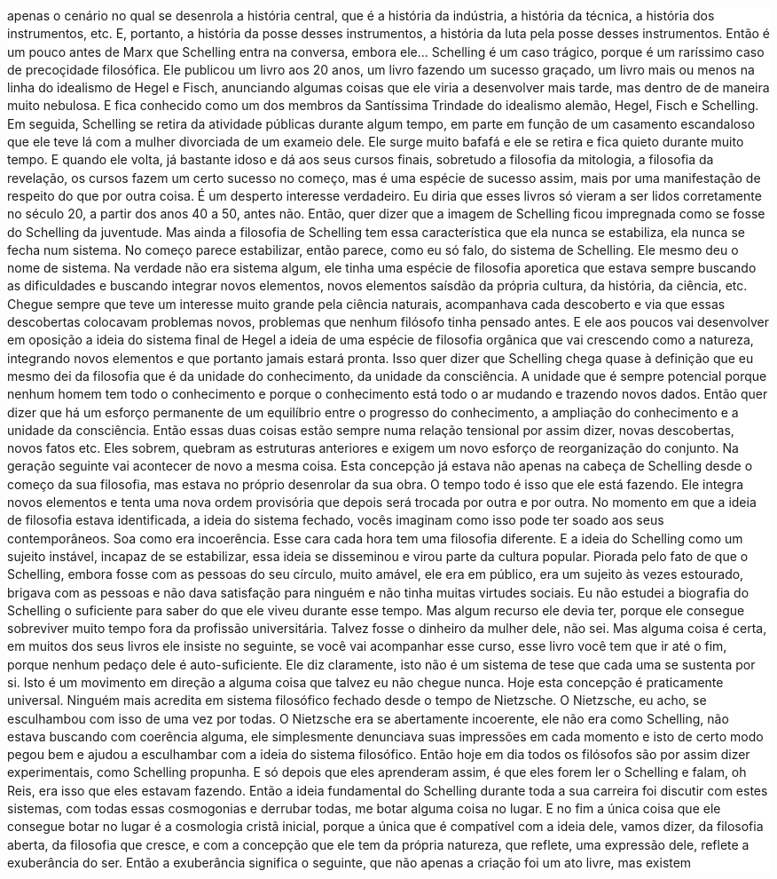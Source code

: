 apenas o cenário no qual se desenrola a história central, que é a história da indústria, a história da técnica, a história dos instrumentos, etc. E, portanto, a história da posse desses instrumentos, a história da luta pela posse desses instrumentos. Então é um pouco antes de Marx que Schelling entra na conversa, embora ele... Schelling é um caso trágico, porque é um raríssimo caso de precoçidade filosófica. Ele publicou um livro aos 20 anos, um livro fazendo um sucesso graçado, um livro mais ou menos na linha do idealismo de Hegel e Fisch, anunciando algumas coisas que ele viria a desenvolver mais tarde, mas dentro de de maneira muito nebulosa. E fica conhecido como um dos membros da Santíssima Trindade do idealismo alemão, Hegel, Fisch e Schelling. Em seguida, Schelling se retira da atividade públicas durante algum tempo, em parte em função de um casamento escandaloso que ele teve lá com a mulher divorciada de um exameio dele. Ele surge muito bafafá e ele se retira e fica quieto durante muito tempo. E quando ele volta, já bastante idoso e dá aos seus cursos finais, sobretudo a filosofia da mitologia, a filosofia da revelação, os cursos fazem um certo sucesso no começo, mas é uma espécie de sucesso assim, mais por uma manifestação de respeito do que por outra coisa. É um desperto interesse verdadeiro. Eu diria que esses livros só vieram a ser lidos corretamente no século 20, a partir dos anos 40 a 50, antes não. Então, quer dizer que a imagem de Schelling ficou impregnada como se fosse do Schelling da juventude. Mas ainda a filosofia de Schelling tem essa característica que ela nunca se estabiliza, ela nunca se fecha num sistema. No começo parece estabilizar, então parece, como eu só falo, do sistema de Schelling. Ele mesmo deu o nome de sistema. Na verdade não era sistema algum, ele tinha uma espécie de filosofia aporetica que estava sempre buscando as dificuldades e buscando integrar novos elementos, novos elementos saísdão da própria cultura, da história, da ciência, etc. Chegue sempre que teve um interesse muito grande pela ciência naturais, acompanhava cada descoberto e via que essas descobertas colocavam problemas novos, problemas que nenhum filósofo tinha pensado antes. E ele aos poucos vai desenvolver em oposição a ideia do sistema final de Hegel a ideia de uma espécie de filosofia orgânica que vai crescendo como a natureza, integrando novos elementos e que portanto jamais estará pronta. Isso quer dizer que Schelling chega quase à definição que eu mesmo dei da filosofia que é da unidade do conhecimento, da unidade da consciência. A unidade que é sempre potencial porque nenhum homem tem todo o conhecimento e porque o conhecimento está todo o ar mudando e trazendo novos dados. Então quer dizer que há um esforço permanente de um equilíbrio entre o progresso do conhecimento, a ampliação do conhecimento e a unidade da consciência. Então essas duas coisas estão sempre numa relação tensional por assim dizer, novas descobertas, novos fatos etc. Eles sobrem, quebram as estruturas anteriores e exigem um novo esforço de reorganização do conjunto. Na geração seguinte vai acontecer de novo a mesma coisa. Esta concepção já estava não apenas na cabeça de Schelling desde o começo da sua filosofia, mas estava no próprio desenrolar da sua obra. O tempo todo é isso que ele está fazendo. Ele integra novos elementos e tenta uma nova ordem provisória que depois será trocada por outra e por outra. No momento em que a ideia de filosofia estava identificada, a ideia do sistema fechado, vocês imaginam como isso pode ter soado aos seus contemporâneos. Soa como era incoerência. Esse cara cada hora tem uma filosofia diferente. E a ideia do Schelling como um sujeito instável, incapaz de se estabilizar, essa ideia se disseminou e virou parte da cultura popular. Piorada pelo fato de que o Schelling, embora fosse com as pessoas do seu círculo, muito amável, ele era em público, era um sujeito às vezes estourado, brigava com as pessoas e não dava satisfação para ninguém e não tinha muitas virtudes sociais. Eu não estudei a biografia do Schelling o suficiente para saber do que ele viveu durante esse tempo. Mas algum recurso ele devia ter, porque ele consegue sobreviver muito tempo fora da profissão universitária. Talvez fosse o dinheiro da mulher dele, não sei. Mas alguma coisa é certa, em muitos dos seus livros ele insiste no seguinte, se você vai acompanhar esse curso, esse livro você tem que ir até o fim, porque nenhum pedaço dele é auto-suficiente. Ele diz claramente, isto não é um sistema de tese que cada uma se sustenta por si. Isto é um movimento em direção a alguma coisa que talvez eu não chegue nunca. Hoje esta concepção é praticamente universal. Ninguém mais acredita em sistema filosófico fechado desde o tempo de Nietzsche. O Nietzsche, eu acho, se esculhambou com isso de uma vez por todas. O Nietzsche era se abertamente incoerente, ele não era como Schelling, não estava buscando com coerência alguma, ele simplesmente denunciava suas impressões em cada momento e isto de certo modo pegou bem e ajudou a esculhambar com a ideia do sistema filosófico. Então hoje em dia todos os filósofos são por assim dizer experimentais, como Schelling propunha. E só depois que eles aprenderam assim, é que eles forem ler o Schelling e falam, oh Reis, era isso que eles estavam fazendo. Então a ideia fundamental do Schelling durante toda a sua carreira foi discutir com estes sistemas, com todas essas cosmogonias e derrubar todas, me botar alguma coisa no lugar. E no fim a única coisa que ele consegue botar no lugar é a cosmologia cristã inicial, porque a única que é compatível com a ideia dele, vamos dizer, da filosofia aberta, da filosofia que cresce, e com a concepção que ele tem da própria natureza, que reflete, uma expressão dele, reflete a exuberância do ser. Então a exuberância significa o seguinte, que não apenas a criação foi um ato livre, mas existem